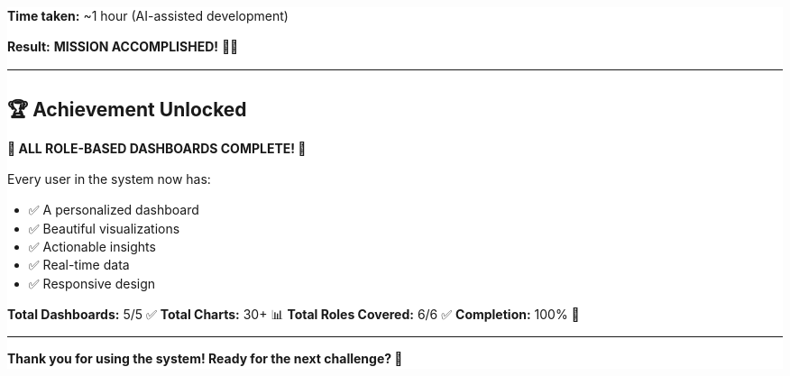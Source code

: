 **Time taken:** ~1 hour (AI-assisted development)

**Result:** **MISSION ACCOMPLISHED!** 🎉✨

---

## 🏆 Achievement Unlocked

**🎊 ALL ROLE-BASED DASHBOARDS COMPLETE! 🎊**

Every user in the system now has:
- ✅ A personalized dashboard
- ✅ Beautiful visualizations
- ✅ Actionable insights
- ✅ Real-time data
- ✅ Responsive design

**Total Dashboards:** 5/5 ✅
**Total Charts:** 30+ 📊
**Total Roles Covered:** 6/6 ✅
**Completion:** 100% 🎯

---

**Thank you for using the system! Ready for the next challenge? 🚀**

